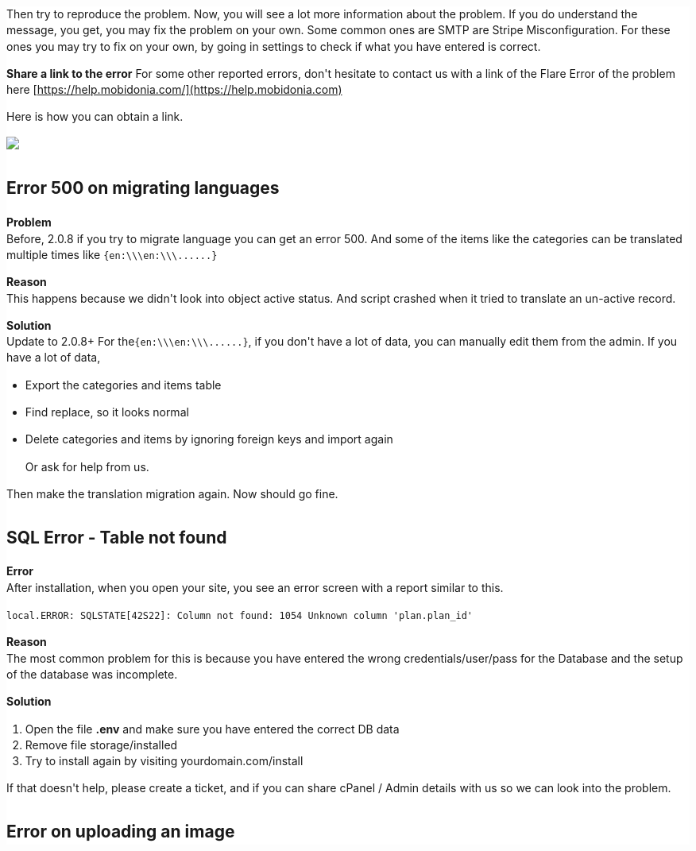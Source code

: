 Then try to reproduce the problem. Now, you will see a lot more information about the problem. If you do understand the message, you get, you may fix the problem on your own. Some common ones are SMTP are Stripe Misconfiguration. For these ones you may try to fix on your own, by going in settings to check if what you have entered is correct.

**Share a link to the error** For some other reported errors, don't hesitate to contact us with a link of the Flare Error of the problem here [https://help.mobidonia.com/](https://help.mobidonia.com)

Here is how you can obtain a link.

![](https://i.imgur.com/pfxNCqH.png)

## Error 500 on migrating languages

**Problem**  
Before, 2.0.8 if you try to migrate language you can get an error 500. And some of the items like the categories can be translated multiple times like `{en:\\\en:\\\......}`

**Reason**  
This happens because we didn't look into object active status. And script crashed when it tried to translate an un-active record.

**Solution**  
Update to 2.0.8+ For the`{en:\\\en:\\\......}`, if you don't have a lot of data, you can manually edit them from the admin. If you have a lot of data,

* Export the categories and items table
* Find replace, so it looks normal
* Delete categories and items by ignoring foreign keys and import again

  Or ask for help from us.

Then make the translation migration again. Now should go fine.

## SQL Error - Table not found

**Error**  
After installation, when you open your site, you see an error screen with a report similar to this.

```text
local.ERROR: SQLSTATE[42S22]: Column not found: 1054 Unknown column 'plan.plan_id'
```

**Reason**  
The most common problem for this is because you have entered the wrong credentials/user/pass for the Database and the setup of the database was incomplete.

**Solution**

1. Open the file **.env** and make sure you have entered the correct  DB data
2. Remove file storage/installed
3. Try to install again by visiting yourdomain.com/install

If that doesn't help, please create a ticket, and if you can share cPanel / Admin details with us so we can look into the problem.

## Error on uploading an image
